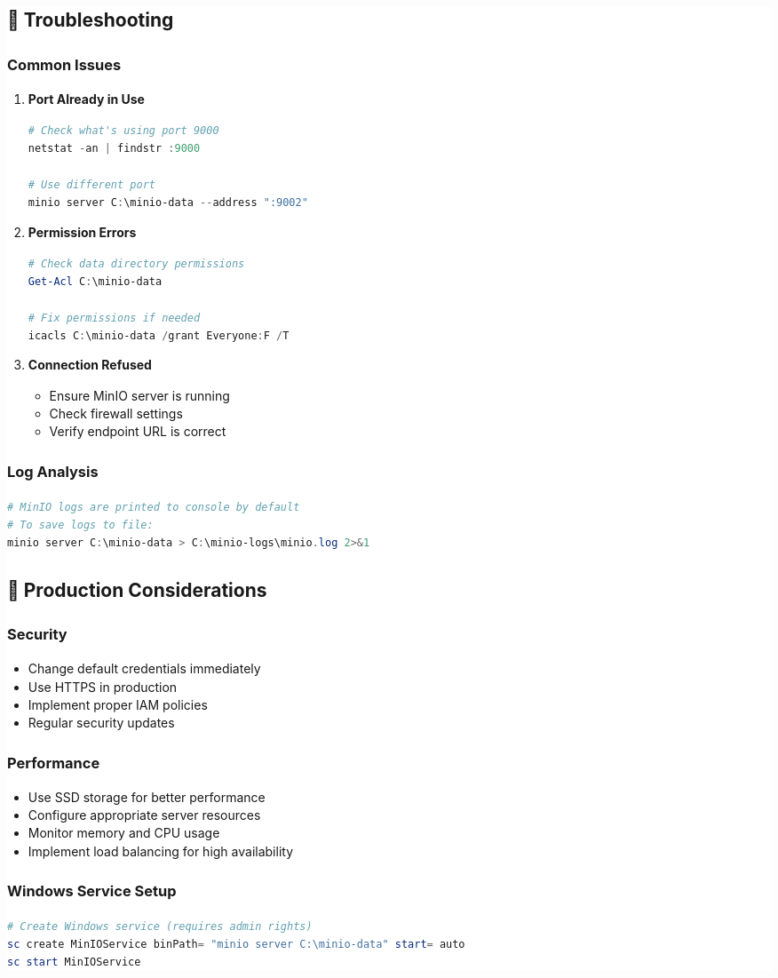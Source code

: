 ## 🚨 Troubleshooting

### Common Issues

1. **Port Already in Use**
   ```powershell
   # Check what's using port 9000
   netstat -an | findstr :9000
   
   # Use different port
   minio server C:\minio-data --address ":9002"
   ```

2. **Permission Errors**
   ```powershell
   # Check data directory permissions
   Get-Acl C:\minio-data
   
   # Fix permissions if needed
   icacls C:\minio-data /grant Everyone:F /T
   ```

3. **Connection Refused**
   - Ensure MinIO server is running
   - Check firewall settings
   - Verify endpoint URL is correct

### Log Analysis
```powershell
# MinIO logs are printed to console by default
# To save logs to file:
minio server C:\minio-data > C:\minio-logs\minio.log 2>&1
```

## 🎯 Production Considerations

### Security
- Change default credentials immediately
- Use HTTPS in production
- Implement proper IAM policies
- Regular security updates

### Performance
- Use SSD storage for better performance
- Configure appropriate server resources
- Monitor memory and CPU usage
- Implement load balancing for high availability

### Windows Service Setup
```powershell
# Create Windows service (requires admin rights)
sc create MinIOService binPath= "minio server C:\minio-data" start= auto
sc start MinIOService
```
